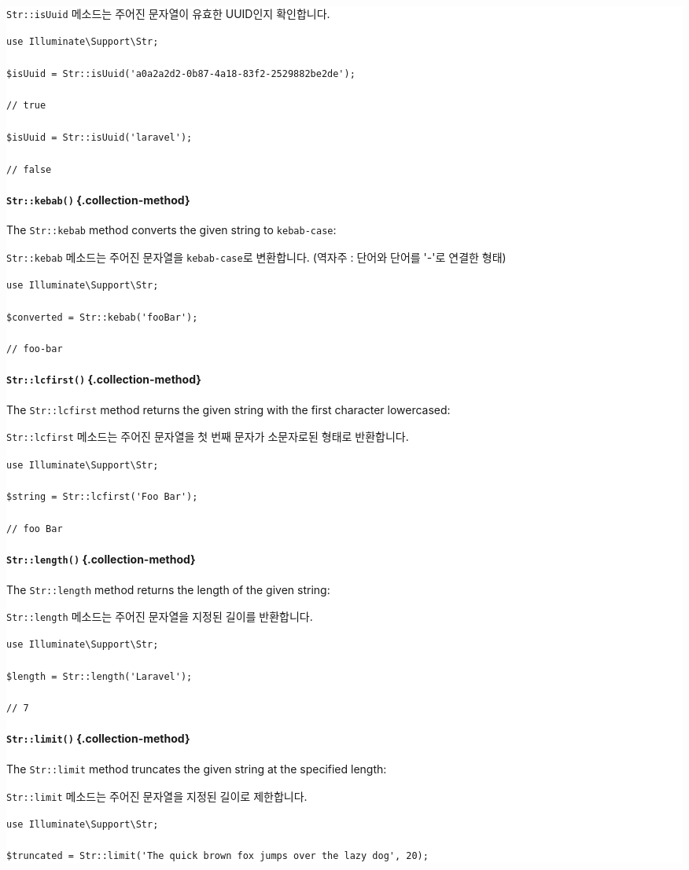 `Str::isUuid` 메소드는 주어진 문자열이 유효한 UUID인지 확인합니다.

    use Illuminate\Support\Str;

    $isUuid = Str::isUuid('a0a2a2d2-0b87-4a18-83f2-2529882be2de');

    // true

    $isUuid = Str::isUuid('laravel');

    // false

<a name="method-kebab-case"></a>
#### `Str::kebab()` {.collection-method}

The `Str::kebab` method converts the given string to `kebab-case`:

`Str::kebab` 메소드는 주어진 문자열을 `kebab-case`로 변환합니다.
(역자주 : 단어와 단어를 '-'로 연결한 형태)

    use Illuminate\Support\Str;

    $converted = Str::kebab('fooBar');

    // foo-bar

<a name="method-str-lcfirst"></a>
#### `Str::lcfirst()` {.collection-method}

The `Str::lcfirst` method returns the given string with the first character lowercased:

`Str::lcfirst` 메소드는 주어진 문자열을 첫 번째 문자가 소문자로된 형태로 반환합니다.

    use Illuminate\Support\Str;

    $string = Str::lcfirst('Foo Bar');

    // foo Bar

<a name="method-str-length"></a>
#### `Str::length()` {.collection-method}

The `Str::length` method returns the length of the given string:

 `Str::length` 메소드는 주어진 문자열을 지정된 길이를 반환합니다.

    use Illuminate\Support\Str;

    $length = Str::length('Laravel');

    // 7

<a name="method-str-limit"></a>
#### `Str::limit()` {.collection-method}

The `Str::limit` method truncates the given string at the specified length:

`Str::limit` 메소드는 주어진 문자열을 지정된 길이로 제한합니다.

    use Illuminate\Support\Str;

    $truncated = Str::limit('The quick brown fox jumps over the lazy dog', 20);
